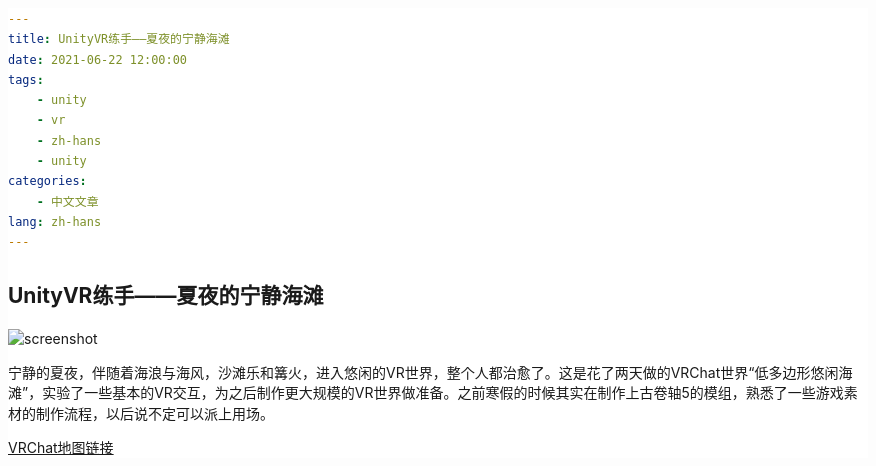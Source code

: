 ```yaml
---
title: UnityVR练手——夏夜的宁静海滩
date: 2021-06-22 12:00:00
tags: 
    - unity
    - vr
    - zh-hans
    - unity
categories:
    - 中文文章
lang: zh-hans
---
```


## UnityVR练手——夏夜的宁静海滩

![screenshot](https://brightgames.top/wp-content/uploads/2021/06/image-2048x981.png)

<video controls="controls" width="100%" height="100%">
    <source src="https://img.brightgames.top/VRChat%202021-06-22%2018-51-47%2000_03_55-00_08_04.mp4" type="video/mp4">
    Your browser does not support the video tag.
</video>

宁静的夏夜，伴随着海浪与海风，沙滩乐和篝火，进入悠闲的VR世界，整个人都治愈了。这是花了两天做的VRChat世界“低多边形悠闲海滩”，实验了一些基本的VR交互，为之后制作更大规模的VR世界做准备。之前寒假的时候其实在制作上古卷轴5的模组，熟悉了一些游戏素材的制作流程，以后说不定可以派上用场。

[VRChat地图链接](https://vrchat.com/home/world/wrld_e70b5f10-2e07-4276-a1bf-3bc216490a0c)